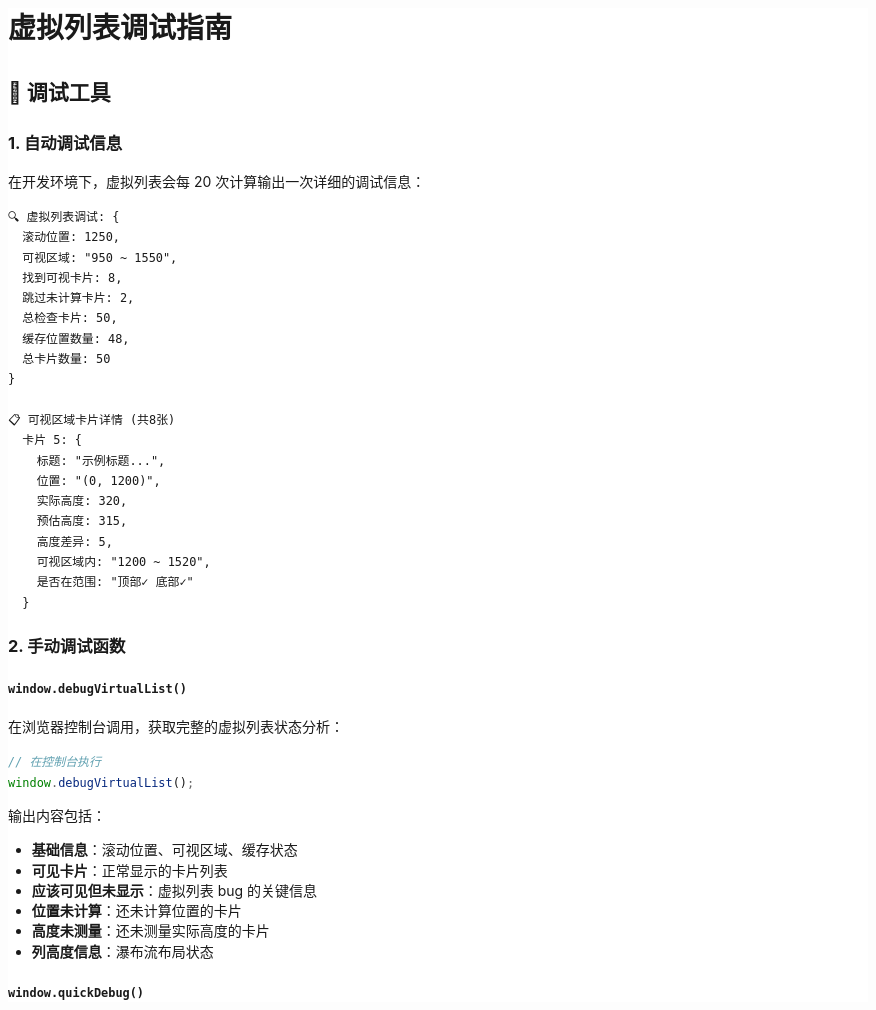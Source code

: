 # 虚拟列表调试指南

## 🔧 调试工具

### 1. 自动调试信息

在开发环境下，虚拟列表会每 20 次计算输出一次详细的调试信息：

```
🔍 虚拟列表调试: {
  滚动位置: 1250,
  可视区域: "950 ~ 1550",
  找到可视卡片: 8,
  跳过未计算卡片: 2,
  总检查卡片: 50,
  缓存位置数量: 48,
  总卡片数量: 50
}

📋 可视区域卡片详情 (共8张)
  卡片 5: {
    标题: "示例标题...",
    位置: "(0, 1200)",
    实际高度: 320,
    预估高度: 315,
    高度差异: 5,
    可视区域内: "1200 ~ 1520",
    是否在范围: "顶部✓ 底部✓"
  }
```

### 2. 手动调试函数

#### `window.debugVirtualList()`

在浏览器控制台调用，获取完整的虚拟列表状态分析：

```javascript
// 在控制台执行
window.debugVirtualList();
```

输出内容包括：

- **基础信息**：滚动位置、可视区域、缓存状态
- **可见卡片**：正常显示的卡片列表
- **应该可见但未显示**：虚拟列表 bug 的关键信息
- **位置未计算**：还未计算位置的卡片
- **高度未测量**：还未测量实际高度的卡片
- **列高度信息**：瀑布流布局状态

#### `window.quickDebug()`
